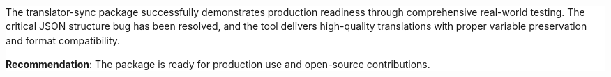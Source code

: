 The translator-sync package successfully demonstrates production readiness through comprehensive real-world testing. The critical JSON structure bug has been resolved, and the tool delivers high-quality translations with proper variable preservation and format compatibility.

**Recommendation**: The package is ready for production use and open-source contributions.